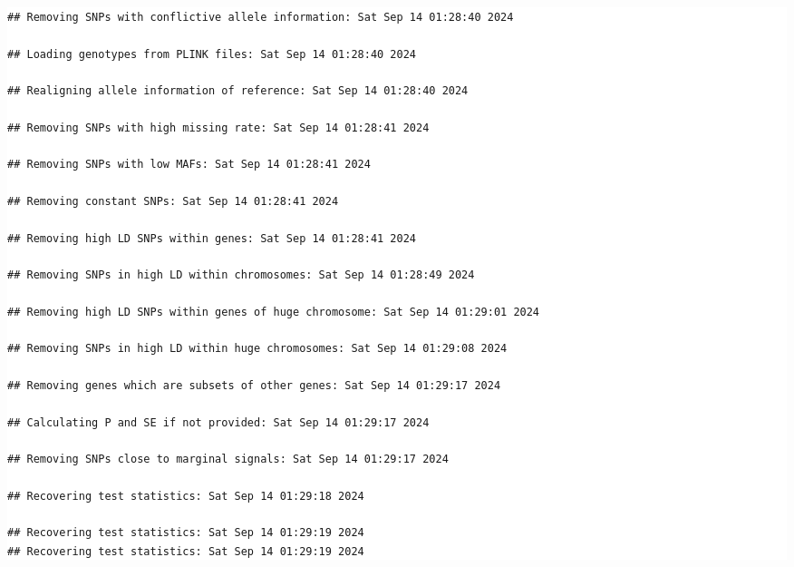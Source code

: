     ## Removing SNPs with conflictive allele information: Sat Sep 14 01:28:40 2024

    ## Loading genotypes from PLINK files: Sat Sep 14 01:28:40 2024

    ## Realigning allele information of reference: Sat Sep 14 01:28:40 2024

    ## Removing SNPs with high missing rate: Sat Sep 14 01:28:41 2024

    ## Removing SNPs with low MAFs: Sat Sep 14 01:28:41 2024

    ## Removing constant SNPs: Sat Sep 14 01:28:41 2024

    ## Removing high LD SNPs within genes: Sat Sep 14 01:28:41 2024

    ## Removing SNPs in high LD within chromosomes: Sat Sep 14 01:28:49 2024

    ## Removing high LD SNPs within genes of huge chromosome: Sat Sep 14 01:29:01 2024

    ## Removing SNPs in high LD within huge chromosomes: Sat Sep 14 01:29:08 2024

    ## Removing genes which are subsets of other genes: Sat Sep 14 01:29:17 2024

    ## Calculating P and SE if not provided: Sat Sep 14 01:29:17 2024

    ## Removing SNPs close to marginal signals: Sat Sep 14 01:29:17 2024

    ## Recovering test statistics: Sat Sep 14 01:29:18 2024

    ## Recovering test statistics: Sat Sep 14 01:29:19 2024
    ## Recovering test statistics: Sat Sep 14 01:29:19 2024
